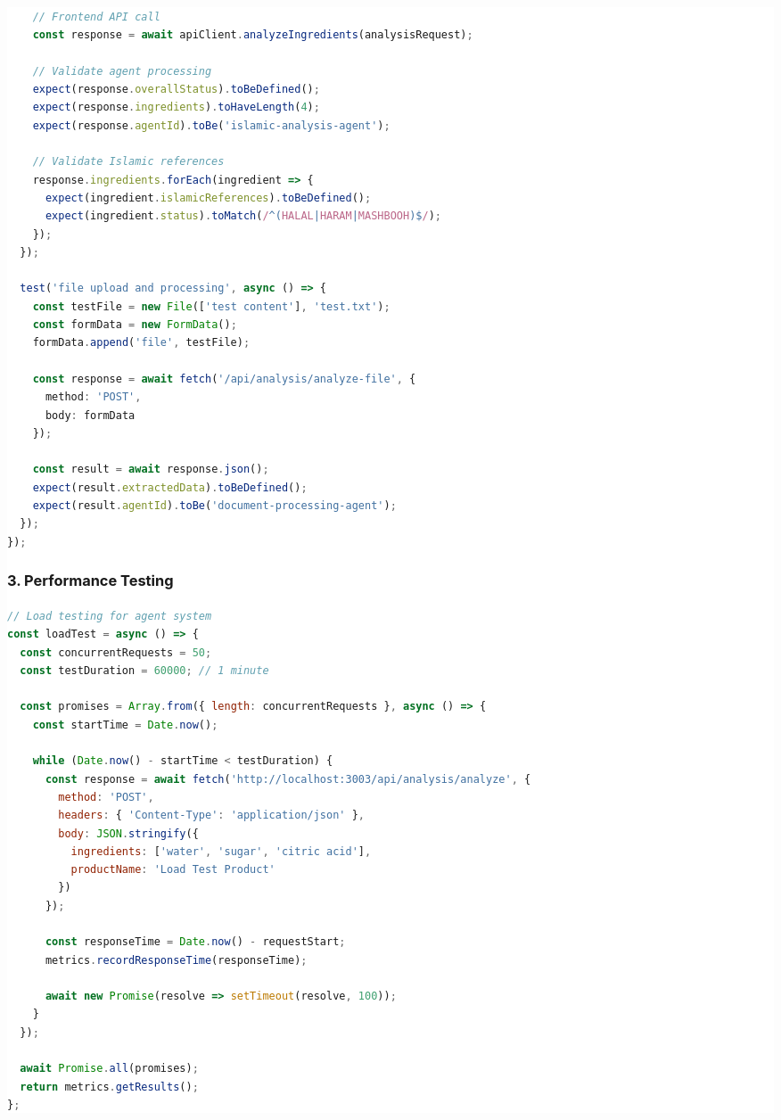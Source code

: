 ```typescript
    // Frontend API call
    const response = await apiClient.analyzeIngredients(analysisRequest);
    
    // Validate agent processing
    expect(response.overallStatus).toBeDefined();
    expect(response.ingredients).toHaveLength(4);
    expect(response.agentId).toBe('islamic-analysis-agent');
    
    // Validate Islamic references
    response.ingredients.forEach(ingredient => {
      expect(ingredient.islamicReferences).toBeDefined();
      expect(ingredient.status).toMatch(/^(HALAL|HARAM|MASHBOOH)$/);
    });
  });

  test('file upload and processing', async () => {
    const testFile = new File(['test content'], 'test.txt');
    const formData = new FormData();
    formData.append('file', testFile);

    const response = await fetch('/api/analysis/analyze-file', {
      method: 'POST',
      body: formData
    });

    const result = await response.json();
    expect(result.extractedData).toBeDefined();
    expect(result.agentId).toBe('document-processing-agent');
  });
});
```

### 3. Performance Testing
```javascript
// Load testing for agent system
const loadTest = async () => {
  const concurrentRequests = 50;
  const testDuration = 60000; // 1 minute

  const promises = Array.from({ length: concurrentRequests }, async () => {
    const startTime = Date.now();
    
    while (Date.now() - startTime < testDuration) {
      const response = await fetch('http://localhost:3003/api/analysis/analyze', {
        method: 'POST',
        headers: { 'Content-Type': 'application/json' },
        body: JSON.stringify({
          ingredients: ['water', 'sugar', 'citric acid'],
          productName: 'Load Test Product'
        })
      });

      const responseTime = Date.now() - requestStart;
      metrics.recordResponseTime(responseTime);
      
      await new Promise(resolve => setTimeout(resolve, 100));
    }
  });

  await Promise.all(promises);
  return metrics.getResults();
};
```
